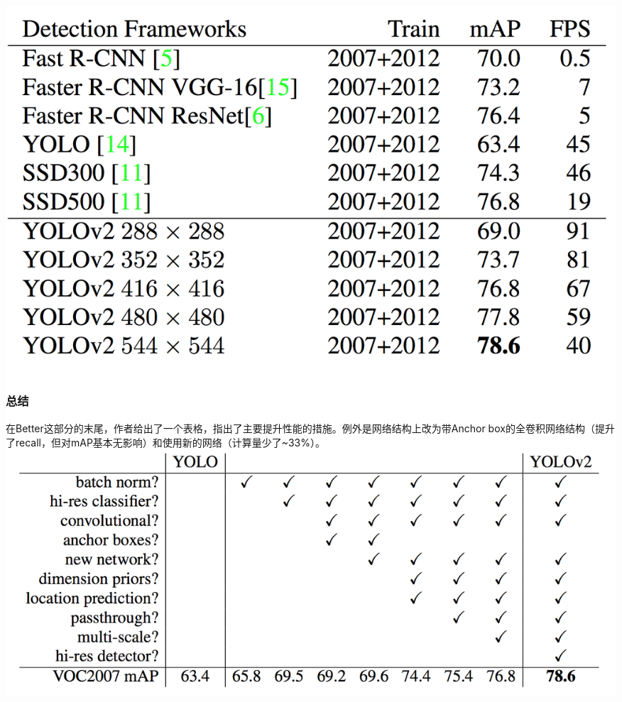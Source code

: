![不同检测方法的对比](/img/yolo2_different_methods_comparation_in_table.png)

### 总结
在Better这部分的末尾，作者给出了一个表格，指出了主要提升性能的措施。例外是网络结构上改为带Anchor box的全卷积网络结构（提升了recall，但对mAP基本无影响）和使用新的网络（计算量少了~33%）。
![不同改进措施的影响](/img/yolo2_different_methods_improvement.png)
